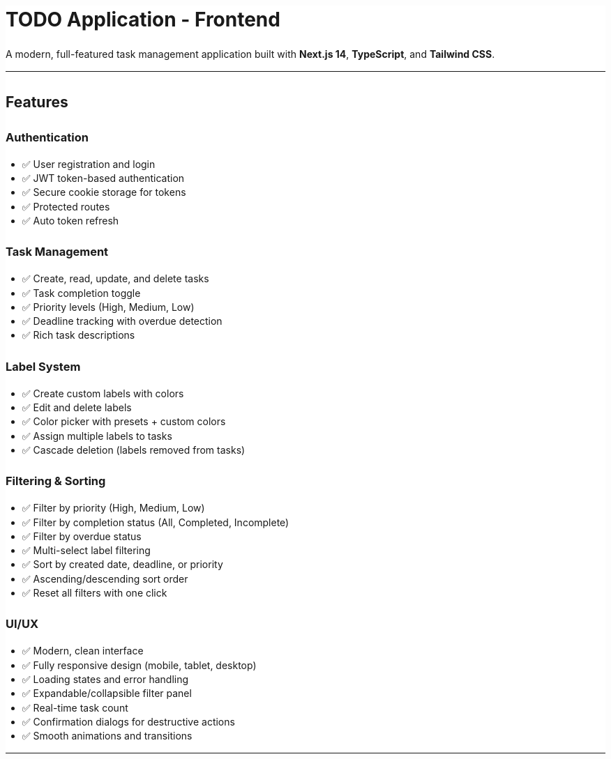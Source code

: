 # TODO Application - Frontend

A modern, full-featured task management application built with **Next.js 14**, **TypeScript**, and **Tailwind CSS**.

---

## Features

### Authentication
- ✅ User registration and login
- ✅ JWT token-based authentication
- ✅ Secure cookie storage for tokens
- ✅ Protected routes
- ✅ Auto token refresh

### Task Management
- ✅ Create, read, update, and delete tasks
- ✅ Task completion toggle
- ✅ Priority levels (High, Medium, Low)
- ✅ Deadline tracking with overdue detection
- ✅ Rich task descriptions

### Label System
- ✅ Create custom labels with colors
- ✅ Edit and delete labels
- ✅ Color picker with presets + custom colors
- ✅ Assign multiple labels to tasks
- ✅ Cascade deletion (labels removed from tasks)

### Filtering & Sorting
- ✅ Filter by priority (High, Medium, Low)
- ✅ Filter by completion status (All, Completed, Incomplete)
- ✅ Filter by overdue status
- ✅ Multi-select label filtering
- ✅ Sort by created date, deadline, or priority
- ✅ Ascending/descending sort order
- ✅ Reset all filters with one click

### UI/UX
- ✅ Modern, clean interface
- ✅ Fully responsive design (mobile, tablet, desktop)
- ✅ Loading states and error handling
- ✅ Expandable/collapsible filter panel
- ✅ Real-time task count
- ✅ Confirmation dialogs for destructive actions
- ✅ Smooth animations and transitions

---
